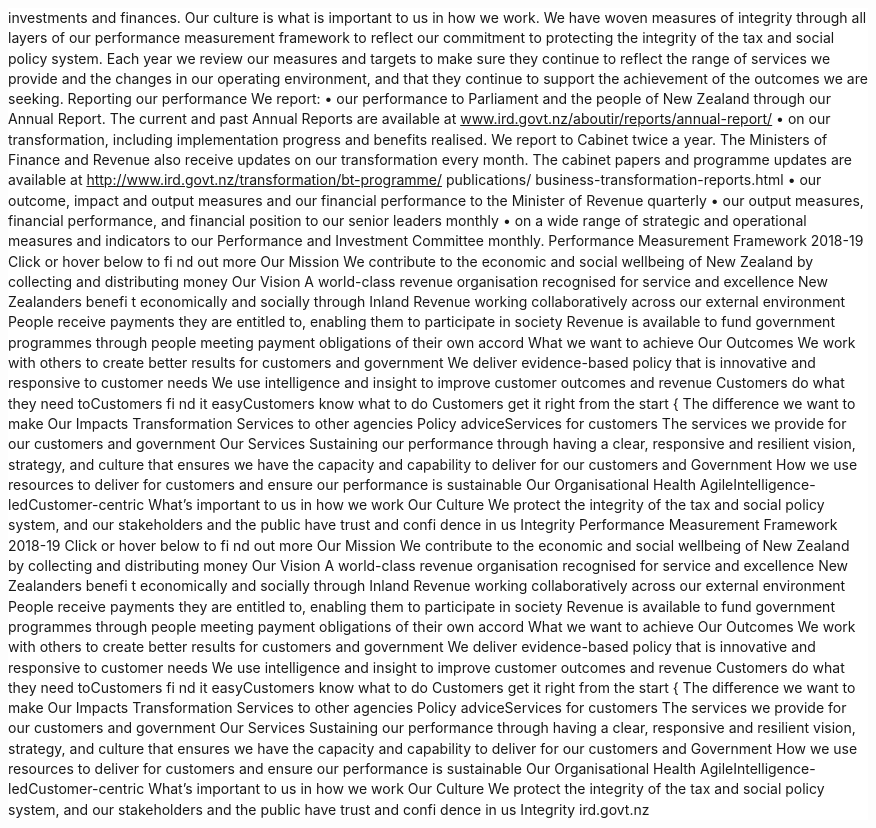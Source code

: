 investments and finances. Our culture is what is important to us in how we work. We have woven measures of integrity through all layers of our performance measurement framework to reflect our commitment to protecting the integrity of the tax and social policy system. Each year we review our measures and targets to make sure they continue to reflect the range of services we provide and the changes in our operating environment, and that they continue to support the achievement of the outcomes we are seeking. Reporting our performance We report: • our performance to Parliament and the people of New Zealand through our Annual Report. The current and past Annual Reports are available at www.ird.govt.nz/aboutir/reports/annual-report/ • on our transformation, including implementation progress and benefits realised. We report to Cabinet twice a year. The Ministers of Finance and Revenue also receive updates on our transformation every month. The cabinet papers and programme updates are available at http://www.ird.govt.nz/transformation/bt-programme/ publications/ business-transformation-reports.html • our outcome, impact and output measures and our financial performance to the Minister of Revenue quarterly • our output measures, financial performance, and financial position to our senior leaders monthly • on a wide range of strategic and operational measures and indicators to our Performance and Investment Committee monthly. Performance Measurement Framework 2018-19 Click or hover below to fi nd out more Our Mission We contribute to the economic and social wellbeing of New Zealand by collecting and distributing money Our Vision A world-class revenue organisation recognised for service and excellence New Zealanders benefi t economically and socially through Inland Revenue working collaboratively across our external environment People receive payments they are entitled to, enabling them to participate in society Revenue is available to fund government programmes through people meeting payment obligations of their own accord What we want to achieve Our Outcomes We work with others to create better results for customers and government We deliver evidence-based policy that is innovative and responsive to customer needs We use intelligence and insight to improve customer outcomes and revenue Customers do what they need toCustomers fi nd it easyCustomers know what to do Customers get it right from the start { The difference we want to make Our Impacts Transformation Services to other agencies Policy adviceServices for customers The services we provide for our customers and government Our Services Sustaining our performance through having a clear, responsive and resilient vision, strategy, and culture that ensures we have the capacity and capability to deliver for our customers and Government How we use resources to deliver for customers and ensure our performance is sustainable Our Organisational Health AgileIntelligence-ledCustomer-centric What’s important to us in how we work Our Culture We protect the integrity of the tax and social policy system, and our stakeholders and the public have trust and confi dence in us Integrity Performance Measurement Framework 2018-19 Click or hover below to fi nd out more Our Mission We contribute to the economic and social wellbeing of New Zealand by collecting and distributing money Our Vision A world-class revenue organisation recognised for service and excellence New Zealanders benefi t economically and socially through Inland Revenue working collaboratively across our external environment People receive payments they are entitled to, enabling them to participate in society Revenue is available to fund government programmes through people meeting payment obligations of their own accord What we want to achieve Our Outcomes We work with others to create better results for customers and government We deliver evidence-based policy that is innovative and responsive to customer needs We use intelligence and insight to improve customer outcomes and revenue Customers do what they need toCustomers fi nd it easyCustomers know what to do Customers get it right from the start { The difference we want to make Our Impacts Transformation Services to other agencies Policy adviceServices for customers The services we provide for our customers and government Our Services Sustaining our performance through having a clear, responsive and resilient vision, strategy, and culture that ensures we have the capacity and capability to deliver for our customers and Government How we use resources to deliver for customers and ensure our performance is sustainable Our Organisational Health AgileIntelligence-ledCustomer-centric What’s important to us in how we work Our Culture We protect the integrity of the tax and social policy system, and our stakeholders and the public have trust and confi dence in us Integrity ird.govt.nz